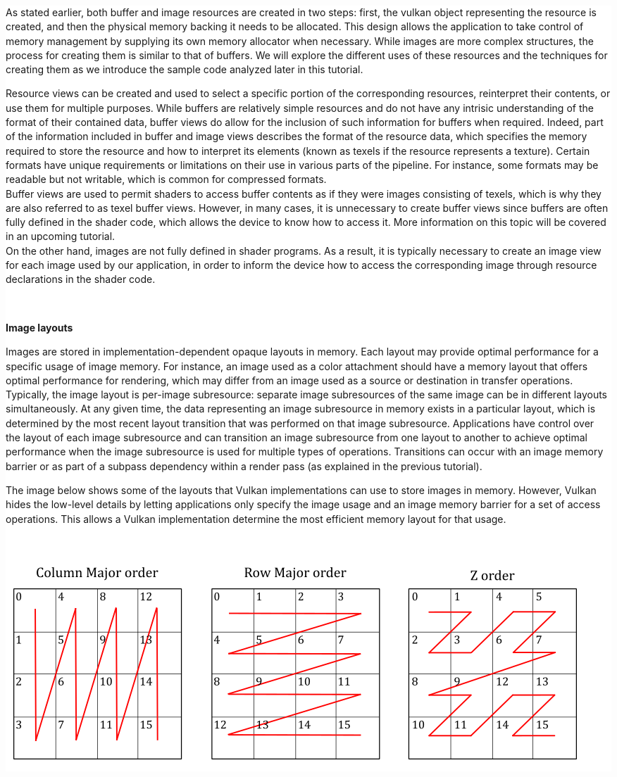 As stated earlier, both buffer and image resources are created in two steps: first, the vulkan object representing the resource is created, and then the physical memory backing it needs to be allocated. This design allows the application to take control of memory management by supplying its own memory allocator when necessary. While images are more complex structures, the process for creating them is similar to that of buffers. We will explore the different uses of these resources and the techniques for creating them as we introduce the sample code analyzed later in this tutorial.

Resource views can be created and used to select a specific portion of the corresponding resources, reinterpret their contents, or use them for multiple purposes. While buffers are relatively simple resources and do not have any intrisic understanding of the format of their contained data, buffer views do allow for the inclusion of such information for buffers when required. Indeed, part of the information included in buffer and image views describes the format of the resource data, which specifies the memory required to store the resource and how to interpret its elements (known as texels if the resource represents a texture). Certain formats have unique requirements or limitations on their use in various parts of the pipeline. For instance, some formats may be readable but not writable, which is common for compressed formats. <br>
Buffer views are used to permit shaders to access buffer contents as if they were images consisting of texels, which is why they are also referred to as texel buffer views. However, in many cases, it is unnecessary to create buffer views since buffers are often fully defined in the shader code, which allows the device to know how to access it. More information on this topic will be covered in an upcoming tutorial. <br>
On the other hand, images are not fully defined in shader programs. As a result, it is typically necessary to create an image view for each image used by our application, in order to inform the device how to access the corresponding image through resource declarations in the shader code.

<br>

**Image layouts**

Images are stored in implementation-dependent opaque layouts in memory. Each layout may provide optimal performance for a specific usage of image memory. For instance, an image used as a color attachment should have a memory layout that offers optimal performance for rendering, which may differ from an image used as a source or destination in transfer operations. Typically, the image layout is per-image subresource: separate image subresources of the same image can be in different layouts simultaneously. At any given time, the data representing an image subresource in memory exists in a particular layout, which is determined by the most recent layout transition that was performed on that image subresource. Applications have control over the layout of each image subresource and can transition an image subresource from one layout to another to achieve optimal performance when the image subresource is used for multiple types of operations. Transitions can occur with an image memory barrier or as part of a subpass dependency within a render pass (as explained in the previous tutorial).

The image below shows some of the layouts that Vulkan implementations can use to store images in memory. However, Vulkan hides the low-level details by letting applications only specify the image usage and an image memory barrier for a set of access operations. This allows a Vulkan implementation determine the most efficient memory layout for that usage.

<br>

![Image](images/01/B/image-layouts.png)
